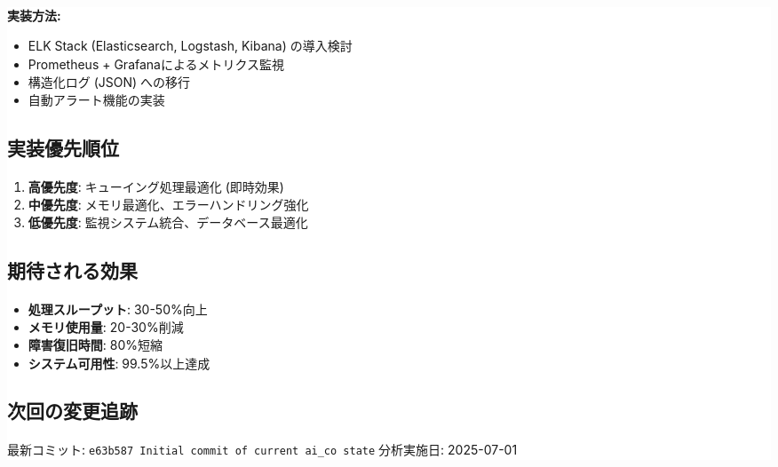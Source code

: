 **実装方法:**
- ELK Stack (Elasticsearch, Logstash, Kibana) の導入検討
- Prometheus + Grafanaによるメトリクス監視
- 構造化ログ (JSON) への移行
- 自動アラート機能の実装

## 実装優先順位

1. **高優先度**: キューイング処理最適化 (即時効果)
2. **中優先度**: メモリ最適化、エラーハンドリング強化
3. **低優先度**: 監視システム統合、データベース最適化

## 期待される効果

- **処理スループット**: 30-50%向上
- **メモリ使用量**: 20-30%削減  
- **障害復旧時間**: 80%短縮
- **システム可用性**: 99.5%以上達成

## 次回の変更追跡

最新コミット: `e63b587 Initial commit of current ai_co state`
分析実施日: 2025-07-01